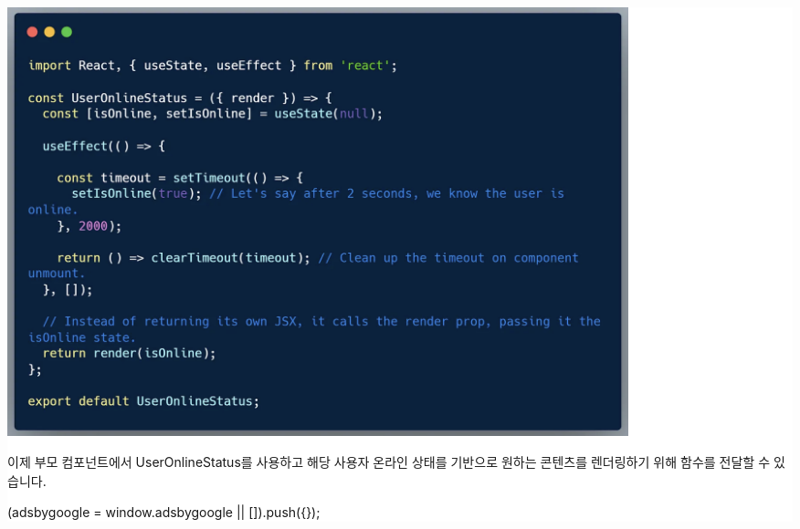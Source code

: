 ![이미지](./img/8WaystoImplementConditionalRenderingTechniquesinReact_10.png)

이제 부모 컴포넌트에서 UserOnlineStatus를 사용하고 해당 사용자 온라인 상태를 기반으로 원하는 콘텐츠를 렌더링하기 위해 함수를 전달할 수 있습니다.


<ins class="adsbygoogle"
  style="display:block"
  data-ad-client="ca-pub-4877378276818686"
  data-ad-slot="9743150776"
  data-ad-format="auto"
  data-full-width-responsive="true"></ins>
<component is="script">
(adsbygoogle = window.adsbygoogle || []).push({});
</component>
